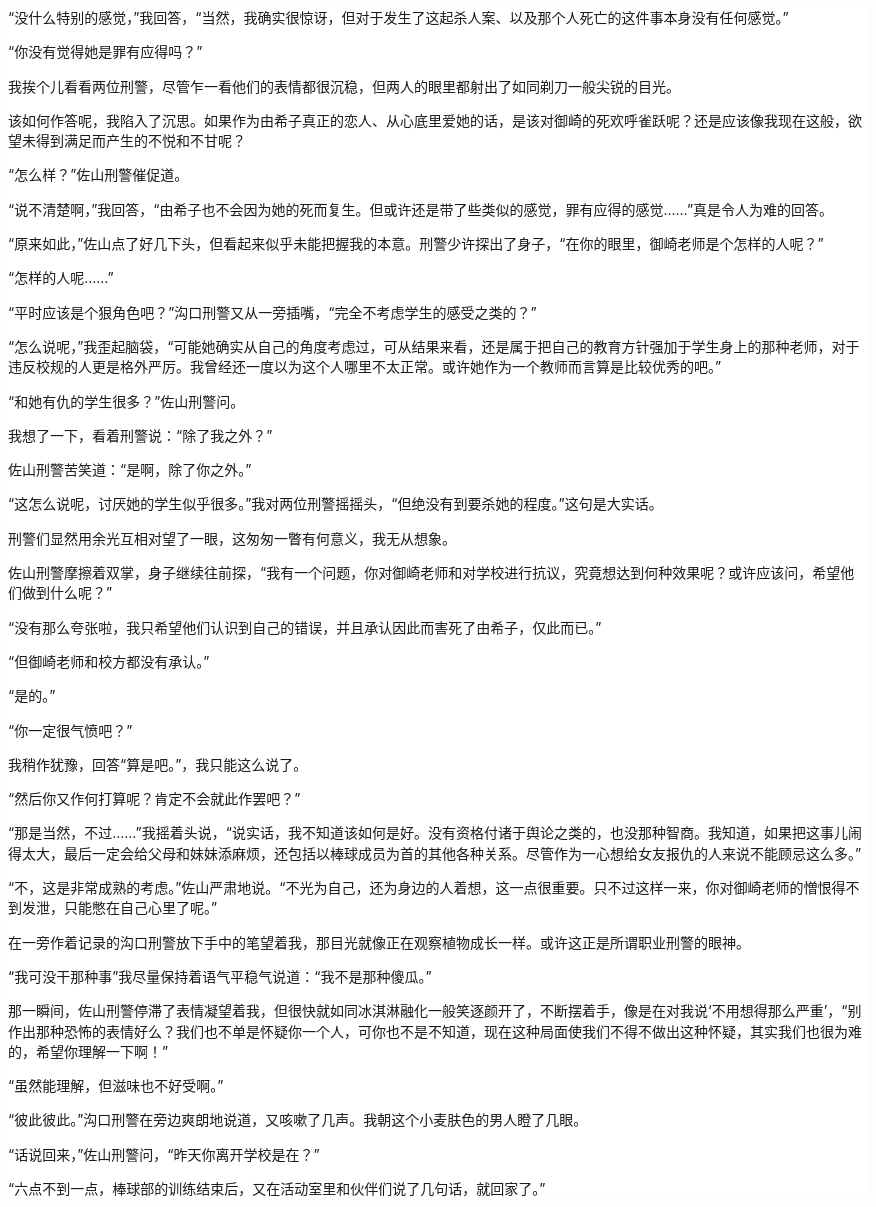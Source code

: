 “没什么特别的感觉，”我回答，“当然，我确实很惊讶，但对于发生了这起杀人案、以及那个人死亡的这件事本身没有任何感觉。”

“你没有觉得她是罪有应得吗？”

我挨个儿看看两位刑警，尽管乍一看他们的表情都很沉稳，但两人的眼里都射出了如同剃刀一般尖锐的目光。

该如何作答呢，我陷入了沉思。如果作为由希子真正的恋人、从心底里爱她的话，是该对御崎的死欢呼雀跃呢？还是应该像我现在这般，欲望未得到满足而产生的不悦和不甘呢？

“怎么样？”佐山刑警催促道。

“说不清楚啊，”我回答，“由希子也不会因为她的死而复生。但或许还是带了些类似的感觉，罪有应得的感觉……”真是令人为难的回答。

“原来如此，”佐山点了好几下头，但看起来似乎未能把握我的本意。刑警少许探出了身子，“在你的眼里，御崎老师是个怎样的人呢？”

“怎样的人呢……”

“平时应该是个狠角色吧？”沟口刑警又从一旁插嘴，“完全不考虑学生的感受之类的？”

“怎么说呢，”我歪起脑袋，“可能她确实从自己的角度考虑过，可从结果来看，还是属于把自己的教育方针强加于学生身上的那种老师，对于违反校规的人更是格外严厉。我曾经还一度以为这个人哪里不太正常。或许她作为一个教师而言算是比较优秀的吧。”

“和她有仇的学生很多？”佐山刑警问。

我想了一下，看着刑警说：“除了我之外？”

佐山刑警苦笑道：“是啊，除了你之外。”

“这怎么说呢，讨厌她的学生似乎很多。”我对两位刑警摇摇头，“但绝没有到要杀她的程度。”这句是大实话。

刑警们显然用余光互相对望了一眼，这匆匆一瞥有何意义，我无从想象。

佐山刑警摩擦着双掌，身子继续往前探，“我有一个问题，你对御崎老师和对学校进行抗议，究竟想达到何种效果呢？或许应该问，希望他们做到什么呢？”

“没有那么夸张啦，我只希望他们认识到自己的错误，并且承认因此而害死了由希子，仅此而已。”

“但御崎老师和校方都没有承认。”

“是的。”

“你一定很气愤吧？”

我稍作犹豫，回答“算是吧。”，我只能这么说了。

“然后你又作何打算呢？肯定不会就此作罢吧？”

“那是当然，不过……”我摇着头说，“说实话，我不知道该如何是好。没有资格付诸于舆论之类的，也没那种智商。我知道，如果把这事儿闹得太大，最后一定会给父母和妹妹添麻烦，还包括以棒球成员为首的其他各种关系。尽管作为一心想给女友报仇的人来说不能顾忌这么多。”

“不，这是非常成熟的考虑。”佐山严肃地说。“不光为自己，还为身边的人着想，这一点很重要。只不过这样一来，你对御崎老师的憎恨得不到发泄，只能憋在自己心里了呢。”

在一旁作着记录的沟口刑警放下手中的笔望着我，那目光就像正在观察植物成长一样。或许这正是所谓职业刑警的眼神。

“我可没干那种事”我尽量保持着语气平稳气说道：“我不是那种傻瓜。”

那一瞬间，佐山刑警停滞了表情凝望着我，但很快就如同冰淇淋融化一般笑逐颜开了，不断摆着手，像是在对我说‘不用想得那么严重’，“别作出那种恐怖的表情好么？我们也不单是怀疑你一个人，可你也不是不知道，现在这种局面使我们不得不做出这种怀疑，其实我们也很为难的，希望你理解一下啊！”

“虽然能理解，但滋味也不好受啊。”

“彼此彼此。”沟口刑警在旁边爽朗地说道，又咳嗽了几声。我朝这个小麦肤色的男人瞪了几眼。

“话说回来，”佐山刑警问，“昨天你离开学校是在？”

“六点不到一点，棒球部的训练结束后，又在活动室里和伙伴们说了几句话，就回家了。”
